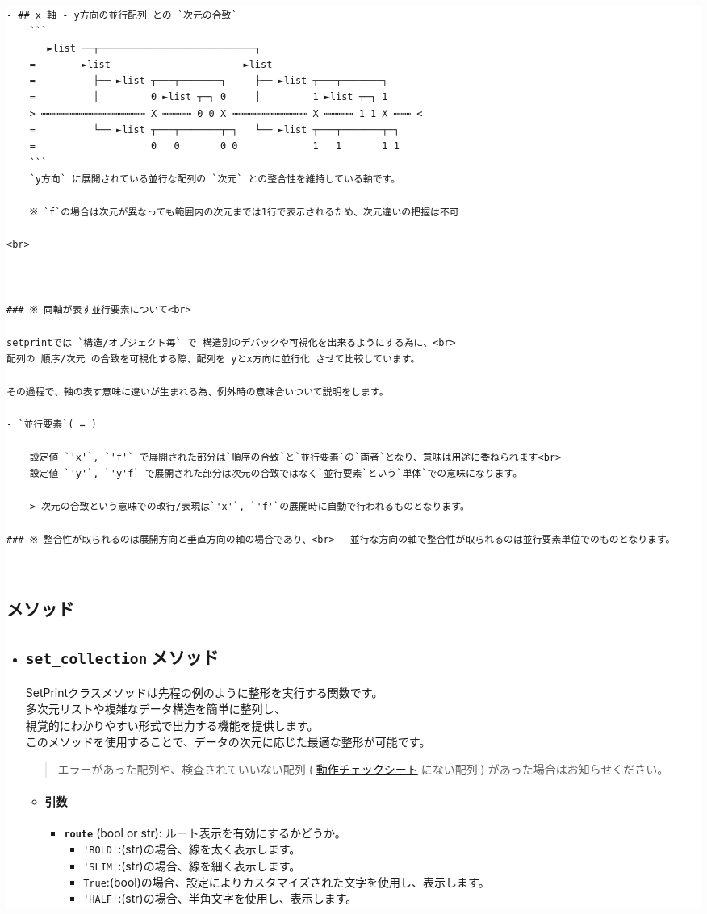     - ## x 軸 - y方向の並行配列 との `次元の合致`
        ```
           ►list ──┬───────────────────────────┐
        =        ►list                       ►list 
        =          ├── ►list ┬───┬───────┐     ├── ►list ┬───┬───────┐
        =          │         0 ►list ┬─┐ 0     │         1 ►list ┬─┐ 1 
        > ┉┉┉┉┉┉┉┉┉┉┉┉┉┉┉┉┉┉ X ┉┉┉┉┉ 0 0 X ┉┉┉┉┉┉┉┉┉┉┉┉┉ X ┉┉┉┉┉ 1 1 X ┉┉┉ <
        =          └── ►list ┬───┬───────┬─┐   └── ►list ┬───┬───────┬─┐
        =                    0   0       0 0             1   1       1 1 
        ```
        `y方向` に展開されている並行な配列の `次元` との整合性を維持している軸です。

        ※ `f`の場合は次元が異なっても範囲内の次元までは1行で表示されるため、次元違いの把握は不可

    <br>

    ---

    ### ※ 両軸が表す並行要素について<br>
        
    setprintでは `構造/オブジェクト毎` で 構造別のデバックや可視化を出来るようにする為に、<br>
    配列の 順序/次元 の合致を可視化する際、配列を yとx方向に並行化 させて比較しています。

    その過程で、軸の表す意味に違いが生まれる為、例外時の意味合いついて説明をします。

    - `並行要素`( = ) 
        
        設定値 `'x'`, `'f'` で展開された部分は`順序の合致`と`並行要素`の`両者`となり、意味は用途に委ねられます<br>
        設定値 `'y'`, `'y'f` で展開された部分は次元の合致ではなく`並行要素`という`単体`での意味になります。
        
        > 次元の合致という意味での改行/表現は`'x'`, `'f'`の展開時に自動で行われるものとなります。

    ### ※ 整合性が取られるのは展開方向と垂直方向の軸の場合であり、<br>　 並行な方向の軸で整合性が取られるのは並行要素単位でのものとなります。

<br>

## メソッド

- ## `set_collection` メソッド

    SetPrintクラスメソッドは先程の例のように整形を実行する関数です。<br>
    多次元リストや複雑なデータ構造を簡単に整列し、<br>
    視覚的にわかりやすい形式で出力する機能を提供します。<br>
    このメソッドを使用することで、データの次元に応じた最適な整形が可能です。<br>

    > エラーがあった配列や、検査されていいない配列 ( [動作チェックシート](https://github.com/mtur2007/SetPrint/blob/main/Development_files/ver_0_3_2/run_check.md) にない配列 ) があった場合はお知らせください。
    
   - #### 引数

        - **`route`** (bool or str): ルート表示を有効にするかどうか。
            - `'BOLD'`:(str)の場合、線を太く表示します。
            - `'SLIM'`:(str)の場合、線を細く表示します。
            - `True`:(bool)の場合、設定によりカスタマイズされた文字を使用し、表示します。
            - `'HALF'`:(str)の場合、半角文字を使用し、表示します。
